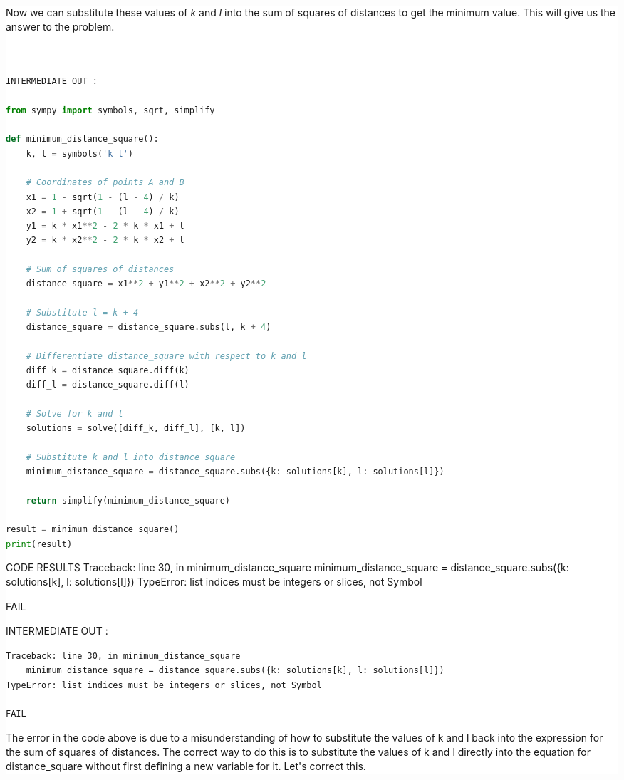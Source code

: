 Now we can substitute these values of $k$ and $l$ into the sum of squares of distances to get the minimum value. This will give us the answer to the problem.

```python


INTERMEDIATE OUT :

from sympy import symbols, sqrt, simplify

def minimum_distance_square():
    k, l = symbols('k l')

    # Coordinates of points A and B
    x1 = 1 - sqrt(1 - (l - 4) / k)
    x2 = 1 + sqrt(1 - (l - 4) / k)
    y1 = k * x1**2 - 2 * k * x1 + l
    y2 = k * x2**2 - 2 * k * x2 + l

    # Sum of squares of distances
    distance_square = x1**2 + y1**2 + x2**2 + y2**2

    # Substitute l = k + 4
    distance_square = distance_square.subs(l, k + 4)

    # Differentiate distance_square with respect to k and l
    diff_k = distance_square.diff(k)
    diff_l = distance_square.diff(l)

    # Solve for k and l
    solutions = solve([diff_k, diff_l], [k, l])

    # Substitute k and l into distance_square
    minimum_distance_square = distance_square.subs({k: solutions[k], l: solutions[l]})

    return simplify(minimum_distance_square)

result = minimum_distance_square()
print(result)
```

CODE RESULTS Traceback: line 30, in minimum_distance_square
    minimum_distance_square = distance_square.subs({k: solutions[k], l: solutions[l]})
TypeError: list indices must be integers or slices, not Symbol

FAIL


INTERMEDIATE OUT :
```output
Traceback: line 30, in minimum_distance_square
    minimum_distance_square = distance_square.subs({k: solutions[k], l: solutions[l]})
TypeError: list indices must be integers or slices, not Symbol

FAIL

```
The error in the code above is due to a misunderstanding of how to substitute the values of k and l back into the expression for the sum of squares of distances. The correct way to do this is to substitute the values of k and l directly into the equation for distance_square without first defining a new variable for it. Let's correct this.
